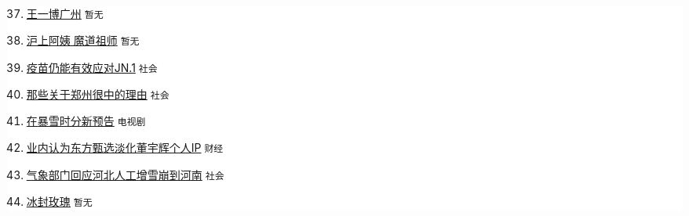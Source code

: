 37. [王一博广州](https://m.weibo.cn/search?containerid=100103type%3D1%26t%3D10%26q%3D%E7%8E%8B%E4%B8%80%E5%8D%9A%E5%B9%BF%E5%B7%9E&stream_entry_id=31&isnewpage=1&extparam=seat%3D1%26filter_type%3Drealtimehot%26c_type%3D31%26band_rank%3D35%26cate%3D5001%26pos%3D35%26lcate%3D5001%26stream_entry_id%3D31%26flag%3D1%26dgr%3D0%26q%3D%25E7%258E%258B%25E4%25B8%2580%25E5%258D%259A%25E5%25B9%25BF%25E5%25B7%259E%26realpos%3D35%26display_time%3D1702526690%26pre_seqid%3D17025266908680220378) `暂无` 

38. [沪上阿姨 魔道祖师](https://m.weibo.cn/search?containerid=100103type%3D1%26t%3D10%26q%3D%E6%B2%AA%E4%B8%8A%E9%98%BF%E5%A7%A8+%E9%AD%94%E9%81%93%E7%A5%96%E5%B8%88&stream_entry_id=31&isnewpage=1&extparam=seat%3D1%26filter_type%3Drealtimehot%26c_type%3D31%26band_rank%3D36%26cate%3D5001%26pos%3D36%26lcate%3D5001%26stream_entry_id%3D31%26flag%3D0%26dgr%3D0%26q%3D%25E6%25B2%25AA%25E4%25B8%258A%25E9%2598%25BF%25E5%25A7%25A8%2520%25E9%25AD%2594%25E9%2581%2593%25E7%25A5%2596%25E5%25B8%2588%26realpos%3D36%26display_time%3D1702526690%26pre_seqid%3D17025266908680220378) `暂无` 

39. [疫苗仍能有效应对JN.1](https://m.weibo.cn/search?containerid=100103type%3D1%26t%3D10%26q%3D%23%E7%96%AB%E8%8B%97%E4%BB%8D%E8%83%BD%E6%9C%89%E6%95%88%E5%BA%94%E5%AF%B9JN.1%23&stream_entry_id=31&isnewpage=1&extparam=seat%3D1%26filter_type%3Drealtimehot%26c_type%3D31%26band_rank%3D37%26cate%3D5001%26pos%3D37%26lcate%3D5001%26stream_entry_id%3D31%26flag%3D1%26dgr%3D0%26q%3D%2523%25E7%2596%25AB%25E8%258B%2597%25E4%25BB%258D%25E8%2583%25BD%25E6%259C%2589%25E6%2595%2588%25E5%25BA%2594%25E5%25AF%25B9JN.1%2523%26realpos%3D37%26display_time%3D1702526690%26pre_seqid%3D17025266908680220378) `社会` 

40. [那些关于郑州很中的理由](https://m.weibo.cn/search?containerid=100103type%3D1%26t%3D10%26q%3D%23%E9%82%A3%E4%BA%9B%E5%85%B3%E4%BA%8E%E9%83%91%E5%B7%9E%E5%BE%88%E4%B8%AD%E7%9A%84%E7%90%86%E7%94%B1%23&stream_entry_id=31&isnewpage=1&extparam=seat%3D1%26filter_type%3Drealtimehot%26c_type%3D31%26band_rank%3D38%26cate%3D5001%26pos%3D38%26lcate%3D5001%26stream_entry_id%3D31%26flag%3D0%26dgr%3D0%26q%3D%2523%25E9%2582%25A3%25E4%25BA%259B%25E5%2585%25B3%25E4%25BA%258E%25E9%2583%2591%25E5%25B7%259E%25E5%25BE%2588%25E4%25B8%25AD%25E7%259A%2584%25E7%2590%2586%25E7%2594%25B1%2523%26realpos%3D38%26display_time%3D1702526690%26pre_seqid%3D17025266908680220378) `社会` 

41. [在暴雪时分新预告](https://m.weibo.cn/search?containerid=100103type%3D1%26t%3D10%26q%3D%23%E5%9C%A8%E6%9A%B4%E9%9B%AA%E6%97%B6%E5%88%86%E6%96%B0%E9%A2%84%E5%91%8A%23&stream_entry_id=31&isnewpage=1&extparam=seat%3D1%26filter_type%3Drealtimehot%26c_type%3D31%26band_rank%3D39%26cate%3D5001%26pos%3D39%26lcate%3D5001%26stream_entry_id%3D31%26flag%3D1%26dgr%3D0%26q%3D%2523%25E5%259C%25A8%25E6%259A%25B4%25E9%259B%25AA%25E6%2597%25B6%25E5%2588%2586%25E6%2596%25B0%25E9%25A2%2584%25E5%2591%258A%2523%26realpos%3D39%26display_time%3D1702526690%26pre_seqid%3D17025266908680220378) `电视剧` 

42. [业内认为东方甄选淡化董宇辉个人IP](https://m.weibo.cn/search?containerid=100103type%3D1%26t%3D10%26q%3D%23%E4%B8%9A%E5%86%85%E8%AE%A4%E4%B8%BA%E4%B8%9C%E6%96%B9%E7%94%84%E9%80%89%E6%B7%A1%E5%8C%96%E8%91%A3%E5%AE%87%E8%BE%89%E4%B8%AA%E4%BA%BAIP%23&stream_entry_id=31&isnewpage=1&extparam=seat%3D1%26filter_type%3Drealtimehot%26c_type%3D31%26band_rank%3D40%26cate%3D5001%26pos%3D40%26lcate%3D5001%26stream_entry_id%3D31%26flag%3D1%26dgr%3D0%26q%3D%2523%25E4%25B8%259A%25E5%2586%2585%25E8%25AE%25A4%25E4%25B8%25BA%25E4%25B8%259C%25E6%2596%25B9%25E7%2594%2584%25E9%2580%2589%25E6%25B7%25A1%25E5%258C%2596%25E8%2591%25A3%25E5%25AE%2587%25E8%25BE%2589%25E4%25B8%25AA%25E4%25BA%25BAIP%2523%26realpos%3D40%26display_time%3D1702526690%26pre_seqid%3D17025266908680220378) `财经` 

43. [气象部门回应河北人工增雪崩到河南](https://m.weibo.cn/search?containerid=100103type%3D1%26t%3D10%26q%3D%23%E6%B0%94%E8%B1%A1%E9%83%A8%E9%97%A8%E5%9B%9E%E5%BA%94%E6%B2%B3%E5%8C%97%E4%BA%BA%E5%B7%A5%E5%A2%9E%E9%9B%AA%E5%B4%A9%E5%88%B0%E6%B2%B3%E5%8D%97%23&stream_entry_id=31&isnewpage=1&extparam=seat%3D1%26filter_type%3Drealtimehot%26c_type%3D31%26band_rank%3D41%26cate%3D5001%26pos%3D41%26lcate%3D5001%26stream_entry_id%3D31%26flag%3D1%26dgr%3D0%26q%3D%2523%25E6%25B0%2594%25E8%25B1%25A1%25E9%2583%25A8%25E9%2597%25A8%25E5%259B%259E%25E5%25BA%2594%25E6%25B2%25B3%25E5%258C%2597%25E4%25BA%25BA%25E5%25B7%25A5%25E5%25A2%259E%25E9%259B%25AA%25E5%25B4%25A9%25E5%2588%25B0%25E6%25B2%25B3%25E5%258D%2597%2523%26realpos%3D41%26display_time%3D1702526690%26pre_seqid%3D17025266908680220378) `社会` 

44. [冰封玫瑰](https://m.weibo.cn/search?containerid=100103type%3D1%26t%3D10%26q%3D%E5%86%B0%E5%B0%81%E7%8E%AB%E7%91%B0&stream_entry_id=31&isnewpage=1&extparam=seat%3D1%26filter_type%3Drealtimehot%26c_type%3D31%26band_rank%3D42%26cate%3D5001%26pos%3D42%26lcate%3D5001%26stream_entry_id%3D31%26flag%3D1%26dgr%3D0%26q%3D%25E5%2586%25B0%25E5%25B0%2581%25E7%258E%25AB%25E7%2591%25B0%26realpos%3D42%26display_time%3D1702526690%26pre_seqid%3D17025266908680220378) `暂无` 
